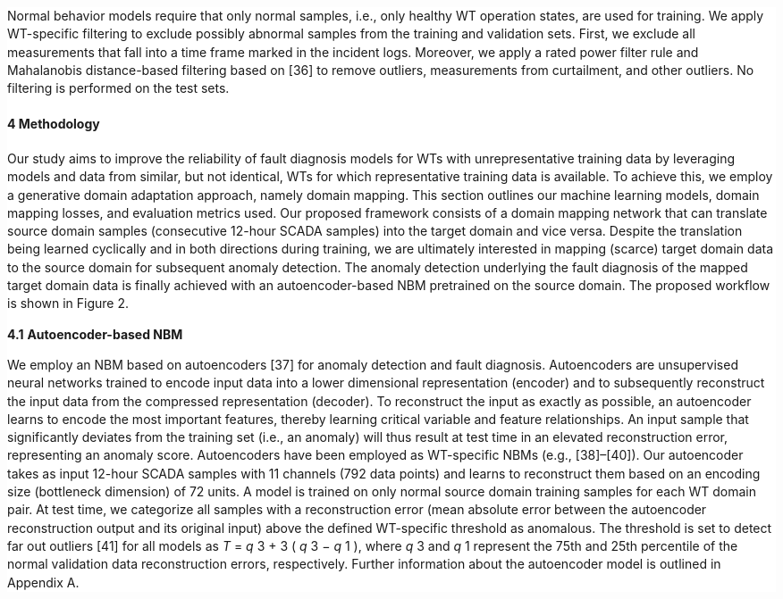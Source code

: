 Normal behavior models require that only normal samples, i.e., only healthy WT operation states, are used for training.
We apply WT-specific filtering to exclude possibly abnormal samples from the training and validation sets. First, we
exclude all measurements that fall into a time frame marked in the incident logs. Moreover, we apply a rated power
filter rule and Mahalanobis distance-based filtering based on [36] to remove outliers, measurements from curtailment,
and other outliers. No filtering is performed on the test sets.
#### **4 Methodology**

Our study aims to improve the reliability of fault diagnosis models for WTs with unrepresentative training data by
leveraging models and data from similar, but not identical, WTs for which representative training data is available. To
achieve this, we employ a generative domain adaptation approach, namely domain mapping. This section outlines our
machine learning models, domain mapping losses, and evaluation metrics used. Our proposed framework consists of a
domain mapping network that can translate source domain samples (consecutive 12-hour SCADA samples) into the
target domain and vice versa. Despite the translation being learned cyclically and in both directions during training, we
are ultimately interested in mapping (scarce) target domain data to the source domain for subsequent anomaly detection.
The anomaly detection underlying the fault diagnosis of the mapped target domain data is finally achieved with an
autoencoder-based NBM pretrained on the source domain. The proposed workflow is shown in Figure 2.

**4.1** **Autoencoder-based NBM**

We employ an NBM based on autoencoders [37] for anomaly detection and fault diagnosis. Autoencoders are
unsupervised neural networks trained to encode input data into a lower dimensional representation (encoder) and to
subsequently reconstruct the input data from the compressed representation (decoder). To reconstruct the input as
exactly as possible, an autoencoder learns to encode the most important features, thereby learning critical variable and
feature relationships. An input sample that significantly deviates from the training set (i.e., an anomaly) will thus result
at test time in an elevated reconstruction error, representing an anomaly score. Autoencoders have been employed as
WT-specific NBMs (e.g., [38]–[40]). Our autoencoder takes as input 12-hour SCADA samples with 11 channels (792
data points) and learns to reconstruct them based on an encoding size (bottleneck dimension) of 72 units. A model
is trained on only normal source domain training samples for each WT domain pair. At test time, we categorize all
samples with a reconstruction error (mean absolute error between the autoencoder reconstruction output and its original
input) above the defined WT-specific threshold as anomalous. The threshold is set to detect far out outliers [41] for all
models as *T* = *q* 3 + 3 ( *q* 3 *−* *q* 1 ), where *q* 3 and *q* 1 represent the 75th and 25th percentile of the normal validation data
reconstruction errors, respectively. Further information about the autoencoder model is outlined in Appendix A.

